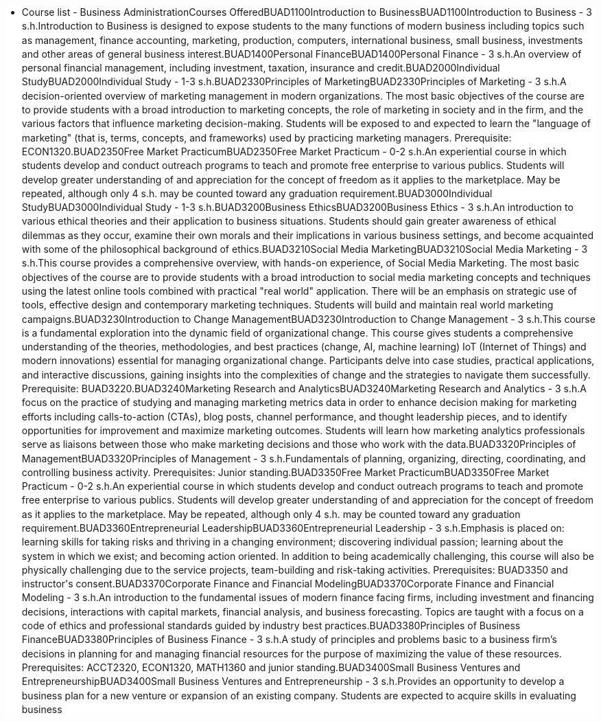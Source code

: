 - Course list - Business AdministrationCourses OfferedBUAD1100Introduction to BusinessBUAD1100Introduction to Business  - 3 s.h.Introduction to Business is designed to expose students to the many functions of modern business including topics such as management, finance accounting, marketing, production, computers, international business, small business, investments and other areas of general business interest.BUAD1400Personal FinanceBUAD1400Personal Finance  - 3 s.h.An overview of personal financial management, including investment, taxation, insurance and credit.BUAD2000Individual StudyBUAD2000Individual Study  - 1-3 s.h.BUAD2330Principles of MarketingBUAD2330Principles of Marketing  - 3 s.h.A decision-oriented overview of marketing management in modern organizations. The most basic objectives of the course are to provide students with a broad introduction to marketing concepts, the role of marketing in society and in the firm, and the various factors that influence marketing decision-making. Students will be exposed to and expected to learn the "language of marketing" (that is, terms, concepts, and frameworks) used by practicing marketing managers. Prerequisite: ECON1320.BUAD2350Free Market PracticumBUAD2350Free Market Practicum  - 0-2 s.h.An experiential course in which students develop and conduct outreach programs to teach and promote free enterprise to various publics. Students will develop greater understanding of and appreciation for the concept of freedom as it applies to the marketplace. May be repeated, although only 4 s.h. may be counted toward any graduation requirement.BUAD3000Individual StudyBUAD3000Individual Study  - 1-3 s.h.BUAD3200Business EthicsBUAD3200Business Ethics  - 3 s.h.An introduction to various ethical theories and their application to business situations. Students should gain greater awareness of ethical dilemmas as they occur, examine their own morals and their implications in various business settings, and become acquainted with some of the philosophical background of ethics.BUAD3210Social Media MarketingBUAD3210Social Media Marketing  - 3 s.h.This course provides a comprehensive overview, with hands-on experience, of Social Media Marketing. The most basic objectives of the course are to provide students with a broad introduction to social media marketing concepts and techniques using the latest online tools combined with practical "real world" application. There will be an emphasis on strategic use of tools, effective design and contemporary marketing techniques. Students will build and maintain real world marketing campaigns.BUAD3230Introduction to Change ManagementBUAD3230Introduction to Change Management  - 3 s.h.This course is a fundamental exploration into the dynamic field of organizational change. This course gives students a comprehensive understanding of the theories, methodologies, and best practices (change, AI, machine learning) IoT (Internet of Things) and modern innovations) essential for managing organizational change. Participants delve into case studies, practical applications, and interactive discussions, gaining insights into the complexities of change and the strategies to navigate them successfully. Prerequisite: BUAD3220.BUAD3240Marketing Research and AnalyticsBUAD3240Marketing Research and Analytics  - 3 s.h.A focus on the practice of studying and managing marketing metrics data in order to enhance decision making for marketing efforts including calls-to-action (CTAs), blog posts, channel performance, and thought leadership pieces, and to identify opportunities for improvement and maximize marketing outcomes. Students will learn how marketing analytics professionals serve as liaisons between those who make marketing decisions and those who work with the data.BUAD3320Principles of ManagementBUAD3320Principles of Management  - 3 s.h.Fundamentals of planning, organizing, directing, coordinating, and controlling business activity. Prerequisites: Junior standing.BUAD3350Free Market PracticumBUAD3350Free Market Practicum  - 0-2 s.h.An experiential course in which students develop and conduct outreach programs to teach and promote free enterprise to various publics. Students will develop greater understanding of and appreciation for the concept of freedom as it applies to the marketplace. May be repeated, although only 4 s.h. may be counted toward any graduation requirement.BUAD3360Entrepreneurial LeadershipBUAD3360Entrepreneurial Leadership  - 3 s.h.Emphasis is placed on: learning skills for taking risks and thriving in a changing environment; discovering individual passion; learning about the system in which we exist; and becoming action oriented. In addition to being academically challenging, this course will also be physically challenging due to the service projects, team-building and risk-taking activities. Prerequisites: BUAD3350 and instructor's consent.BUAD3370Corporate Finance and Financial ModelingBUAD3370Corporate Finance and Financial Modeling  - 3 s.h.An introduction to the fundamental issues of modern finance facing firms, including investment and financing decisions, interactions with capital markets, financial analysis, and business forecasting.  Topics are taught with a focus on a code of ethics and professional standards guided by industry best practices.BUAD3380Principles of Business FinanceBUAD3380Principles of Business Finance  - 3 s.h.A study of principles and problems basic to a business firm’s decisions in planning for and managing financial resources for the purpose of maximizing the value of these resources. Prerequisites: ACCT2320, ECON1320, MATH1360 and junior standing.BUAD3400Small Business Ventures and EntrepreneurshipBUAD3400Small Business Ventures and Entrepreneurship  - 3 s.h.Provides an opportunity to develop a business plan for a new venture or expansion of an existing company. Students are expected to acquire skills in evaluating business